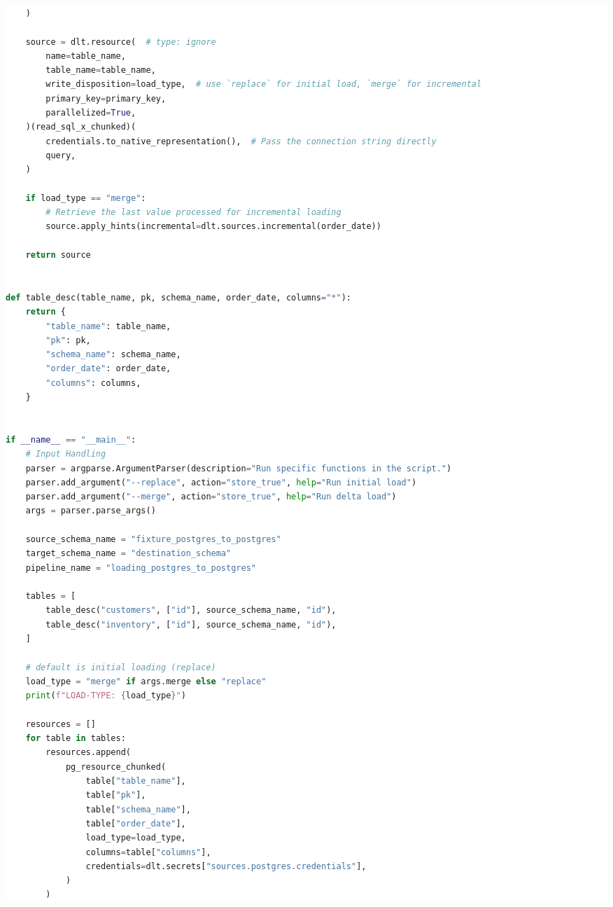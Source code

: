 ```py
    )

    source = dlt.resource(  # type: ignore
        name=table_name,
        table_name=table_name,
        write_disposition=load_type,  # use `replace` for initial load, `merge` for incremental
        primary_key=primary_key,
        parallelized=True,
    )(read_sql_x_chunked)(
        credentials.to_native_representation(),  # Pass the connection string directly
        query,
    )

    if load_type == "merge":
        # Retrieve the last value processed for incremental loading
        source.apply_hints(incremental=dlt.sources.incremental(order_date))

    return source


def table_desc(table_name, pk, schema_name, order_date, columns="*"):
    return {
        "table_name": table_name,
        "pk": pk,
        "schema_name": schema_name,
        "order_date": order_date,
        "columns": columns,
    }


if __name__ == "__main__":
    # Input Handling
    parser = argparse.ArgumentParser(description="Run specific functions in the script.")
    parser.add_argument("--replace", action="store_true", help="Run initial load")
    parser.add_argument("--merge", action="store_true", help="Run delta load")
    args = parser.parse_args()

    source_schema_name = "fixture_postgres_to_postgres"
    target_schema_name = "destination_schema"
    pipeline_name = "loading_postgres_to_postgres"

    tables = [
        table_desc("customers", ["id"], source_schema_name, "id"),
        table_desc("inventory", ["id"], source_schema_name, "id"),
    ]

    # default is initial loading (replace)
    load_type = "merge" if args.merge else "replace"
    print(f"LOAD-TYPE: {load_type}")

    resources = []
    for table in tables:
        resources.append(
            pg_resource_chunked(
                table["table_name"],
                table["pk"],
                table["schema_name"],
                table["order_date"],
                load_type=load_type,
                columns=table["columns"],
                credentials=dlt.secrets["sources.postgres.credentials"],
            )
        )
```